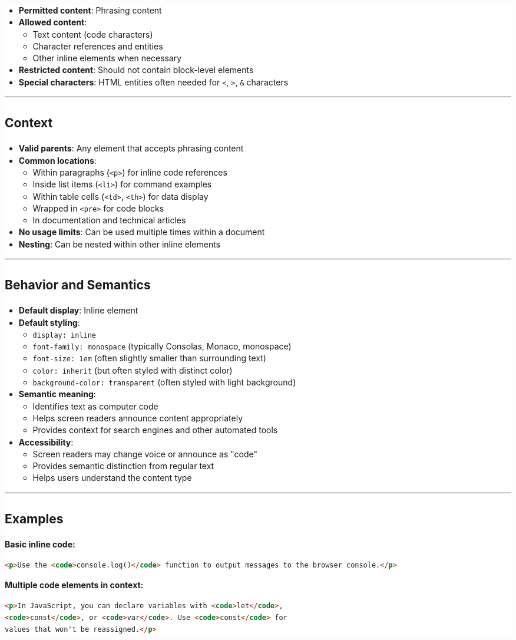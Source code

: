 + **Permitted content**: Phrasing content
+ **Allowed content**:
  - Text content (code characters)
  - Character references and entities
  - Other inline elements when necessary
+ **Restricted content**: Should not contain block-level elements
+ **Special characters**: HTML entities often needed for `<`, `>`, `&` characters

---

## Context

+ **Valid parents**: Any element that accepts phrasing content
+ **Common locations**:
  - Within paragraphs (`<p>`) for inline code references
  - Inside list items (`<li>`) for command examples
  - Within table cells (`<td>`, `<th>`) for data display
  - Wrapped in `<pre>` for code blocks
  - In documentation and technical articles
+ **No usage limits**: Can be used multiple times within a document
+ **Nesting**: Can be nested within other inline elements

---

## Behavior and Semantics

+ **Default display**: Inline element
+ **Default styling**:
  - `display: inline`
  - `font-family: monospace` (typically Consolas, Monaco, monospace)
  - `font-size: 1em` (often slightly smaller than surrounding text)
  - `color: inherit` (but often styled with distinct color)
  - `background-color: transparent` (often styled with light background)
+ **Semantic meaning**:
  - Identifies text as computer code
  - Helps screen readers announce content appropriately
  - Provides context for search engines and other automated tools
+ **Accessibility**:
  - Screen readers may change voice or announce as "code"
  - Provides semantic distinction from regular text
  - Helps users understand the content type

---

## Examples

**Basic inline code:**
```html
<p>Use the <code>console.log()</code> function to output messages to the browser console.</p>
```

**Multiple code elements in context:**
```html
<p>In JavaScript, you can declare variables with <code>let</code>, 
<code>const</code>, or <code>var</code>. Use <code>const</code> for 
values that won't be reassigned.</p>
```
